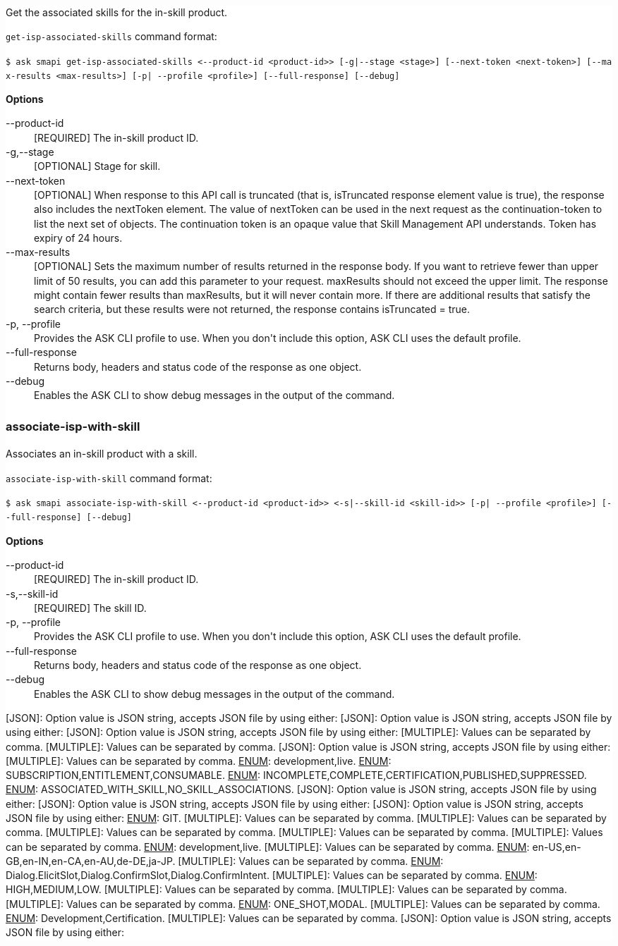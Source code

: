 Get the associated skills for the in-skill product.

`get-isp-associated-skills` command format:

`$ ask smapi get-isp-associated-skills <--product-id <product-id>> [-g|--stage <stage>] [--next-token <next-token>] [--max-results <max-results>] [-p| --profile <profile>] [--full-response] [--debug]`

**Options**

<dl>
    <dt>--product-id <product-id></dt>
    <dd markdown="span">[REQUIRED] The in-skill product ID.</dd>
    <dt>-g,--stage <stage></dt>
    <dd markdown="span">[OPTIONAL] Stage for skill.</dd>
    <dt>--next-token <next-token></dt>
    <dd markdown="span">[OPTIONAL] When response to this API call is truncated (that is, isTruncated response element value is true), the response also includes the nextToken element. The value of nextToken can be used in the next request as the continuation-token to list the next set of objects. The continuation token is an opaque value that Skill Management API understands. Token has expiry of 24 hours.</dd>
    <dt>--max-results <max-results></dt>
    <dd markdown="span">[OPTIONAL] Sets the maximum number of results returned in the response body. If you want to retrieve fewer than upper limit of 50 results, you can add this parameter to your request. maxResults should not exceed the upper limit. The response might contain fewer results than maxResults, but it will never contain more. If there are additional results that satisfy the search criteria, but these results were not returned, the response contains isTruncated = true.</dd>
    <dt>-p, --profile <profile></dt>
    <dd markdown="span">Provides the ASK CLI profile to use. When you don't include this option, ASK CLI uses the default profile.</dd>
    <dt>--full-response</dt>
    <dd markdown="span">Returns body, headers and status code of the response as one object.</dd>
    <dt>--debug</dt>
    <dd markdown="span">Enables the ASK CLI  to show debug messages in the output of the command.</dd>
</dl>

### associate-isp-with-skill

Associates an in-skill product with a skill.

`associate-isp-with-skill` command format:

`$ ask smapi associate-isp-with-skill <--product-id <product-id>> <-s|--skill-id <skill-id>> [-p| --profile <profile>] [--full-response] [--debug]`

**Options**

<dl>
    <dt>--product-id <product-id></dt>
    <dd markdown="span">[REQUIRED] The in-skill product ID.</dd>
    <dt>-s,--skill-id <skill-id></dt>
    <dd markdown="span">[REQUIRED] The skill ID.</dd>
    <dt>-p, --profile <profile></dt>
    <dd markdown="span">Provides the ASK CLI profile to use. When you don't include this option, ASK CLI uses the default profile.</dd>
    <dt>--full-response</dt>
    <dd markdown="span">Returns body, headers and status code of the response as one object.</dd>
    <dt>--debug</dt>
    <dd markdown="span">Enables the ASK CLI  to show debug messages in the output of the command.</dd>
</dl>


[ENUM]: AMAZON.BroadcastChannel,AMAZON.Genre,AMAZON.MusicAlbum,AMAZON.MusicGroup,AMAZON.MusicPlaylist,AMAZON.MusicRecording,AMAZON.TerrestrialRadioChannel,AMAZON.AudioRecording.</dd>
[ENUM]: AlexaMusic.Catalog.BroadcastChannel,AlexaMusic.Catalog.Genre,AlexaMusic.Catalog.MusicAlbum,AlexaMusic.Catalog.MusicGroup,AlexaMusic.Catalog.MusicPlaylist,AlexaMusic.Catalog.MusicRecording,AlexaMusic.Catalog.TerrestrialRadioChannel,AlexaTest.Catalog.AudioRecording.</dd>
[JSON]: Option value is JSON string, accepts JSON file by using either:
[JSON]: Option value is JSON string, accepts JSON file by using either:
[JSON]: Option value is JSON string, accepts JSON file by using either:
[MULTIPLE]: Values can be separated by comma.</dd>
[MULTIPLE]: Values can be separated by comma.</dd>
[JSON]: Option value is JSON string, accepts JSON file by using either:
[MULTIPLE]: Values can be separated by comma.</dd>
[ENUM]: development,live.</dd>
[ENUM]: SUBSCRIPTION,ENTITLEMENT,CONSUMABLE.</dd>
[ENUM]: INCOMPLETE,COMPLETE,CERTIFICATION,PUBLISHED,SUPPRESSED.</dd>
[ENUM]: ASSOCIATED_WITH_SKILL,NO_SKILL_ASSOCIATIONS.</dd>
[JSON]: Option value is JSON string, accepts JSON file by using either:
[JSON]: Option value is JSON string, accepts JSON file by using either:
[JSON]: Option value is JSON string, accepts JSON file by using either:
[ENUM]: GIT.</dd>
[MULTIPLE]: Values can be separated by comma.</dd>
[MULTIPLE]: Values can be separated by comma.</dd>
[MULTIPLE]: Values can be separated by comma.</dd>
[MULTIPLE]: Values can be separated by comma.</dd>
[MULTIPLE]: Values can be separated by comma.
[ENUM]: development,live.</dd>
[MULTIPLE]: Values can be separated by comma.
[ENUM]: en-US,en-GB,en-IN,en-CA,en-AU,de-DE,ja-JP.</dd>
[MULTIPLE]: Values can be separated by comma.
[ENUM]: Dialog.ElicitSlot,Dialog.ConfirmSlot,Dialog.ConfirmIntent.</dd>
[MULTIPLE]: Values can be separated by comma.
[ENUM]: HIGH,MEDIUM,LOW.</dd>
[MULTIPLE]: Values can be separated by comma.</dd>
[MULTIPLE]: Values can be separated by comma.</dd>
[MULTIPLE]: Values can be separated by comma.
[ENUM]: ONE_SHOT,MODAL.</dd>
[MULTIPLE]: Values can be separated by comma.
[ENUM]: Development,Certification.</dd>
[MULTIPLE]: Values can be separated by comma.</dd>
[JSON]: Option value is JSON string, accepts JSON file by using either: